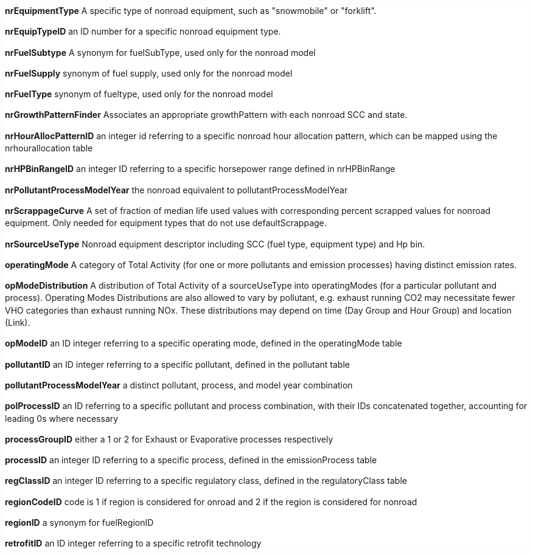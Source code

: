 **nrEquipmentType**    A specific type of nonroad equipment, such as "snowmobile" or "forklift".

**nrEquipTypeID**    an ID number for a specific nonroad equipment type. 

**nrFuelSubtype**    A synonym for fuelSubType, used only for the nonroad model

**nrFuelSupply**    synonym of fuel supply, used only for the nonroad model

**nrFuelType**    synonym of fueltype, used only for the nonroad model

**nrGrowthPatternFinder**    Associates an appropriate growthPattern with each nonroad SCC and state.

**nrHourAllocPatternID**    an integer id referring to a specific nonroad hour allocation pattern, which can be mapped using the nrhourallocation table

**nrHPBinRangeID**    an integer ID referring to a specific horsepower range defined in nrHPBinRange

**nrPollutantProcessModelYear**    the nonroad equivalent to pollutantProcessModelYear

**nrScrappageCurve**    A set of fraction of median life used values with corresponding percent scrapped values for nonroad equipment. Only needed for equipment types that do not use defaultScrappage.

**nrSourceUseType**    Nonroad equipment descriptor including SCC (fuel type, equipment type) and Hp bin.

**operatingMode**    A category of Total Activity (for one or more pollutants and emission processes) having distinct emission rates.

**opModeDistribution**    A distribution of Total Activity of a sourceUseType into operatingModes (for a particular pollutant and process).  Operating Modes Distributions are also allowed to vary by pollutant, e.g. exhaust running CO2 may necessitate fewer VHO categories than exhaust running NOx. These distributions may depend on time (Day Group and Hour Group) and location (Link). 

**opModeID**    an ID integer referring to a specific operating mode, defined in the operatingMode table

**pollutantID**    an ID integer referring to a specific pollutant, defined in the pollutant table

**pollutantProcessModelYear**    a distinct pollutant, process, and model year combination

**polProcessID**    an ID referring to a specific pollutant and process combination, with their IDs concatenated together, accounting for leading 0s where necessary

**processGroupID**   either a 1 or 2 for Exhaust or Evaporative processes respectively

**processID**    an integer ID referring to a specific process, defined in the emissionProcess table

**regClassID**    an integer ID referring to a specific regulatory class, defined in the regulatoryClass table

**regionCodeID**    code is 1 if region is considered for onroad and 2 if the region is considered for nonroad

**regionID**    a synonym for fuelRegionID

**retrofitID**    an ID integer referring to a specific retrofit technology
